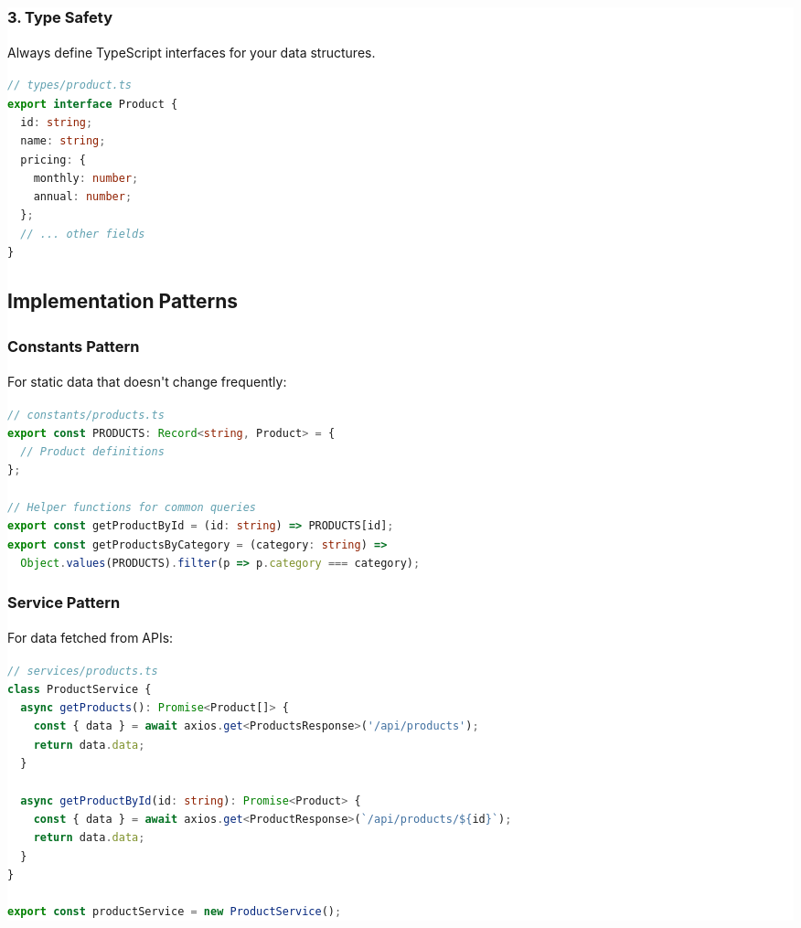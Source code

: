 ### 3. Type Safety

Always define TypeScript interfaces for your data structures.

```typescript
// types/product.ts
export interface Product {
  id: string;
  name: string;
  pricing: {
    monthly: number;
    annual: number;
  };
  // ... other fields
}
```

## Implementation Patterns

### Constants Pattern

For static data that doesn't change frequently:

```typescript
// constants/products.ts
export const PRODUCTS: Record<string, Product> = {
  // Product definitions
};

// Helper functions for common queries
export const getProductById = (id: string) => PRODUCTS[id];
export const getProductsByCategory = (category: string) => 
  Object.values(PRODUCTS).filter(p => p.category === category);
```

### Service Pattern

For data fetched from APIs:

```typescript
// services/products.ts
class ProductService {
  async getProducts(): Promise<Product[]> {
    const { data } = await axios.get<ProductsResponse>('/api/products');
    return data.data;
  }
  
  async getProductById(id: string): Promise<Product> {
    const { data } = await axios.get<ProductResponse>(`/api/products/${id}`);
    return data.data;
  }
}

export const productService = new ProductService();
```
